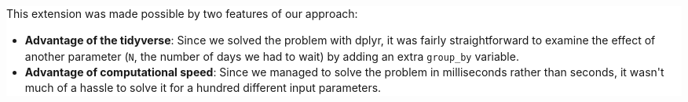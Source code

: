 This extension was made possible by two features of our approach:

* **Advantage of the tidyverse**: Since we solved the problem with dplyr, it was fairly straightforward to examine the effect of another parameter (`N`, the number of days we had to wait) by adding an extra `group_by` variable.
* **Advantage of computational speed**: Since we managed to solve the problem in milliseconds rather than seconds, it wasn't much of a hassle to solve it for a hundred different input parameters.

[^crossing]: Fun fact: if there were only one stock and it didn't have a `symbol` column, we could have used `crossing()` to find all combinations.
[^sortsymbol]: Technically, we don't have to sort by symbol; as long as you're sorted by descending date, the grouped operation will work within each symbol. However, this makes the data to understand when viewing the first few rows.
